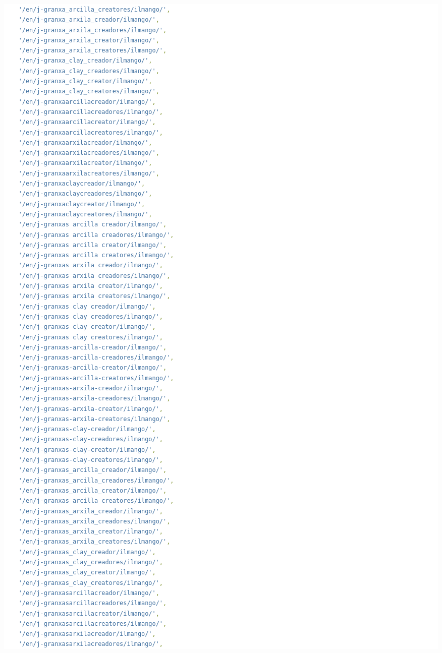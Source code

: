 ```yaml
    '/en/j-granxa_arcilla_creatores/ilmango/',
    '/en/j-granxa_arxila_creador/ilmango/',
    '/en/j-granxa_arxila_creadores/ilmango/',
    '/en/j-granxa_arxila_creator/ilmango/',
    '/en/j-granxa_arxila_creatores/ilmango/',
    '/en/j-granxa_clay_creador/ilmango/',
    '/en/j-granxa_clay_creadores/ilmango/',
    '/en/j-granxa_clay_creator/ilmango/',
    '/en/j-granxa_clay_creatores/ilmango/',
    '/en/j-granxaarcillacreador/ilmango/',
    '/en/j-granxaarcillacreadores/ilmango/',
    '/en/j-granxaarcillacreator/ilmango/',
    '/en/j-granxaarcillacreatores/ilmango/',
    '/en/j-granxaarxilacreador/ilmango/',
    '/en/j-granxaarxilacreadores/ilmango/',
    '/en/j-granxaarxilacreator/ilmango/',
    '/en/j-granxaarxilacreatores/ilmango/',
    '/en/j-granxaclaycreador/ilmango/',
    '/en/j-granxaclaycreadores/ilmango/',
    '/en/j-granxaclaycreator/ilmango/',
    '/en/j-granxaclaycreatores/ilmango/',
    '/en/j-granxas arcilla creador/ilmango/',
    '/en/j-granxas arcilla creadores/ilmango/',
    '/en/j-granxas arcilla creator/ilmango/',
    '/en/j-granxas arcilla creatores/ilmango/',
    '/en/j-granxas arxila creador/ilmango/',
    '/en/j-granxas arxila creadores/ilmango/',
    '/en/j-granxas arxila creator/ilmango/',
    '/en/j-granxas arxila creatores/ilmango/',
    '/en/j-granxas clay creador/ilmango/',
    '/en/j-granxas clay creadores/ilmango/',
    '/en/j-granxas clay creator/ilmango/',
    '/en/j-granxas clay creatores/ilmango/',
    '/en/j-granxas-arcilla-creador/ilmango/',
    '/en/j-granxas-arcilla-creadores/ilmango/',
    '/en/j-granxas-arcilla-creator/ilmango/',
    '/en/j-granxas-arcilla-creatores/ilmango/',
    '/en/j-granxas-arxila-creador/ilmango/',
    '/en/j-granxas-arxila-creadores/ilmango/',
    '/en/j-granxas-arxila-creator/ilmango/',
    '/en/j-granxas-arxila-creatores/ilmango/',
    '/en/j-granxas-clay-creador/ilmango/',
    '/en/j-granxas-clay-creadores/ilmango/',
    '/en/j-granxas-clay-creator/ilmango/',
    '/en/j-granxas-clay-creatores/ilmango/',
    '/en/j-granxas_arcilla_creador/ilmango/',
    '/en/j-granxas_arcilla_creadores/ilmango/',
    '/en/j-granxas_arcilla_creator/ilmango/',
    '/en/j-granxas_arcilla_creatores/ilmango/',
    '/en/j-granxas_arxila_creador/ilmango/',
    '/en/j-granxas_arxila_creadores/ilmango/',
    '/en/j-granxas_arxila_creator/ilmango/',
    '/en/j-granxas_arxila_creatores/ilmango/',
    '/en/j-granxas_clay_creador/ilmango/',
    '/en/j-granxas_clay_creadores/ilmango/',
    '/en/j-granxas_clay_creator/ilmango/',
    '/en/j-granxas_clay_creatores/ilmango/',
    '/en/j-granxasarcillacreador/ilmango/',
    '/en/j-granxasarcillacreadores/ilmango/',
    '/en/j-granxasarcillacreator/ilmango/',
    '/en/j-granxasarcillacreatores/ilmango/',
    '/en/j-granxasarxilacreador/ilmango/',
    '/en/j-granxasarxilacreadores/ilmango/',
```